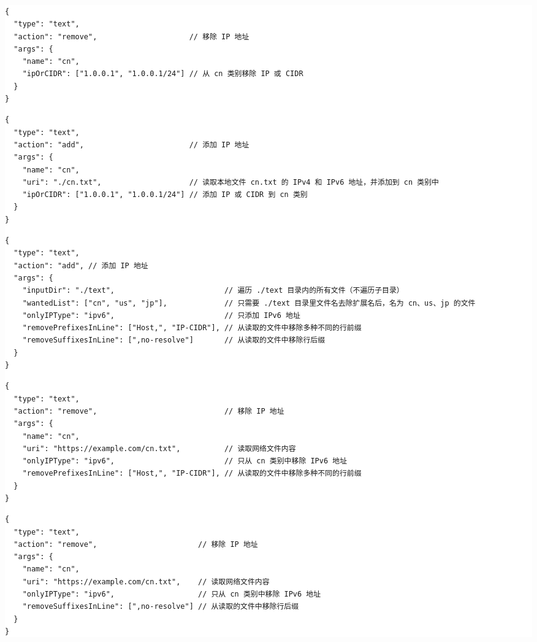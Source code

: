 ```jsonc
{
  "type": "text",
  "action": "remove",                     // 移除 IP 地址
  "args": {
    "name": "cn",
    "ipOrCIDR": ["1.0.0.1", "1.0.0.1/24"] // 从 cn 类别移除 IP 或 CIDR
  }
}
```

```jsonc
{
  "type": "text",
  "action": "add",                        // 添加 IP 地址
  "args": {
    "name": "cn",
    "uri": "./cn.txt",                    // 读取本地文件 cn.txt 的 IPv4 和 IPv6 地址，并添加到 cn 类别中
    "ipOrCIDR": ["1.0.0.1", "1.0.0.1/24"] // 添加 IP 或 CIDR 到 cn 类别
  }
}
```

```jsonc
{
  "type": "text",
  "action": "add", // 添加 IP 地址
  "args": {
    "inputDir": "./text",                         // 遍历 ./text 目录内的所有文件（不遍历子目录）
    "wantedList": ["cn", "us", "jp"],             // 只需要 ./text 目录里文件名去除扩展名后，名为 cn、us、jp 的文件
    "onlyIPType": "ipv6",                         // 只添加 IPv6 地址
    "removePrefixesInLine": ["Host,", "IP-CIDR"], // 从读取的文件中移除多种不同的行前缀
    "removeSuffixesInLine": [",no-resolve"]       // 从读取的文件中移除行后缀
  }
}
```

```jsonc
{
  "type": "text",
  "action": "remove",                             // 移除 IP 地址
  "args": {
    "name": "cn",
    "uri": "https://example.com/cn.txt",          // 读取网络文件内容
    "onlyIPType": "ipv6",                         // 只从 cn 类别中移除 IPv6 地址
    "removePrefixesInLine": ["Host,", "IP-CIDR"], // 从读取的文件中移除多种不同的行前缀
  }
}
```

```jsonc
{
  "type": "text",
  "action": "remove",                       // 移除 IP 地址
  "args": {
    "name": "cn",
    "uri": "https://example.com/cn.txt",    // 读取网络文件内容
    "onlyIPType": "ipv6",                   // 只从 cn 类别中移除 IPv6 地址
    "removeSuffixesInLine": [",no-resolve"] // 从读取的文件中移除行后缀
  }
}
```
